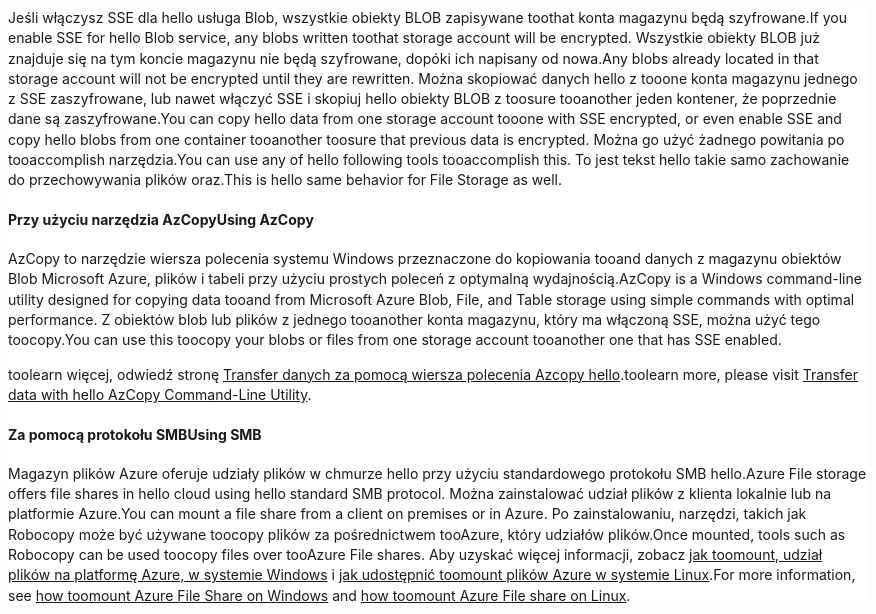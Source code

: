 <span data-ttu-id="c11b9-149">Jeśli włączysz SSE dla hello usługa Blob, wszystkie obiekty BLOB zapisywane toothat konta magazynu będą szyfrowane.</span><span class="sxs-lookup"><span data-stu-id="c11b9-149">If you enable SSE for hello Blob service, any blobs written toothat storage account will be encrypted.</span></span> <span data-ttu-id="c11b9-150">Wszystkie obiekty BLOB już znajduje się na tym koncie magazynu nie będą szyfrowane, dopóki ich napisany od nowa.</span><span class="sxs-lookup"><span data-stu-id="c11b9-150">Any blobs already located in that storage account will not be encrypted until they are rewritten.</span></span> <span data-ttu-id="c11b9-151">Można skopiować danych hello z tooone konta magazynu jednego z SSE zaszyfrowane, lub nawet włączyć SSE i skopiuj hello obiekty BLOB z toosure tooanother jeden kontener, że poprzednie dane są zaszyfrowane.</span><span class="sxs-lookup"><span data-stu-id="c11b9-151">You can copy hello data from one storage account tooone with SSE encrypted, or even enable SSE and copy hello blobs from one container tooanother toosure that previous data is encrypted.</span></span> <span data-ttu-id="c11b9-152">Można go użyć żadnego powitania po tooaccomplish narzędzia.</span><span class="sxs-lookup"><span data-stu-id="c11b9-152">You can use any of hello following tools tooaccomplish this.</span></span> <span data-ttu-id="c11b9-153">To jest tekst hello takie samo zachowanie do przechowywania plików oraz.</span><span class="sxs-lookup"><span data-stu-id="c11b9-153">This is hello same behavior for File Storage as well.</span></span>

#### <a name="using-azcopy"></a><span data-ttu-id="c11b9-154">Przy użyciu narzędzia AzCopy</span><span class="sxs-lookup"><span data-stu-id="c11b9-154">Using AzCopy</span></span>
<span data-ttu-id="c11b9-155">AzCopy to narzędzie wiersza polecenia systemu Windows przeznaczone do kopiowania tooand danych z magazynu obiektów Blob Microsoft Azure, plików i tabeli przy użyciu prostych poleceń z optymalną wydajnością.</span><span class="sxs-lookup"><span data-stu-id="c11b9-155">AzCopy is a Windows command-line utility designed for copying data tooand from Microsoft Azure Blob, File, and Table storage using simple commands with optimal performance.</span></span> <span data-ttu-id="c11b9-156">Z obiektów blob lub plików z jednego tooanother konta magazynu, który ma włączoną SSE, można użyć tego toocopy.</span><span class="sxs-lookup"><span data-stu-id="c11b9-156">You can use this toocopy your blobs or files from one storage account tooanother one that has SSE enabled.</span></span> 

<span data-ttu-id="c11b9-157">toolearn więcej, odwiedź stronę [Transfer danych za pomocą wiersza polecenia Azcopy hello](storage-use-azcopy.md).</span><span class="sxs-lookup"><span data-stu-id="c11b9-157">toolearn more, please visit [Transfer data with hello AzCopy Command-Line Utility](storage-use-azcopy.md).</span></span>

#### <a name="using-smb"></a><span data-ttu-id="c11b9-158">Za pomocą protokołu SMB</span><span class="sxs-lookup"><span data-stu-id="c11b9-158">Using SMB</span></span>
<span data-ttu-id="c11b9-159">Magazyn plików Azure oferuje udziały plików w chmurze hello przy użyciu standardowego protokołu SMB hello.</span><span class="sxs-lookup"><span data-stu-id="c11b9-159">Azure File storage offers file shares in hello cloud using hello standard SMB protocol.</span></span> <span data-ttu-id="c11b9-160">Można zainstalować udział plików z klienta lokalnie lub na platformie Azure.</span><span class="sxs-lookup"><span data-stu-id="c11b9-160">You can mount a file share from a client on premises or in Azure.</span></span> <span data-ttu-id="c11b9-161">Po zainstalowaniu, narzędzi, takich jak Robocopy może być używane toocopy plików za pośrednictwem tooAzure, który udziałów plików.</span><span class="sxs-lookup"><span data-stu-id="c11b9-161">Once mounted, tools such as Robocopy can be used toocopy files over tooAzure File shares.</span></span> <span data-ttu-id="c11b9-162">Aby uzyskać więcej informacji, zobacz [jak toomount, udział plików na platformę Azure, w systemie Windows](../files/storage-how-to-use-files-windows.md) i [jak udostępnić toomount plików Azure w systemie Linux](../storage-how-to-use-files-linux.md).</span><span class="sxs-lookup"><span data-stu-id="c11b9-162">For more information, see [how toomount Azure File Share on Windows](../files/storage-how-to-use-files-windows.md) and [how toomount Azure File share on Linux](../storage-how-to-use-files-linux.md).</span></span>
